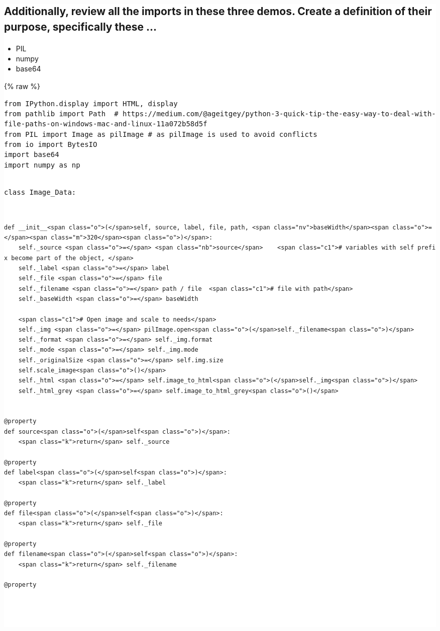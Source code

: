 <h2 id="Additionally,-review-all-the-imports-in-these-three-demos.--Create-a-definition-of-their-purpose,-specifically-these-...">Additionally, review all the imports in these three demos.  Create a definition of their purpose, specifically these ...<a class="anchor-link" href="#Additionally,-review-all-the-imports-in-these-three-demos.--Create-a-definition-of-their-purpose,-specifically-these-..."> </a></h2><ul>
<li>PIL</li>
<li>numpy</li>
<li>base64</li>
</ul>

</div>
</div>
</div>
    {% raw %}
    
<div class="cell border-box-sizing code_cell rendered">
<div class="input">

<div class="inner_cell">
    <div class="input_area">
<div class=" highlight hl-bash"><pre><span></span>from IPython.display import HTML, display
from pathlib import Path  <span class="c1"># https://medium.com/@ageitgey/python-3-quick-tip-the-easy-way-to-deal-with-file-paths-on-windows-mac-and-linux-11a072b58d5f</span>
from PIL import Image as pilImage <span class="c1"># as pilImage is used to avoid conflicts</span>
from io import BytesIO
import base64
import numpy as np


class Image_Data:

    def __init__<span class="o">(</span>self, source, label, file, path, <span class="nv">baseWidth</span><span class="o">=</span><span class="m">320</span><span class="o">)</span>:
        self._source <span class="o">=</span> <span class="nb">source</span>    <span class="c1"># variables with self prefix become part of the object, </span>
        self._label <span class="o">=</span> label
        self._file <span class="o">=</span> file
        self._filename <span class="o">=</span> path / file  <span class="c1"># file with path</span>
        self._baseWidth <span class="o">=</span> baseWidth

        <span class="c1"># Open image and scale to needs</span>
        self._img <span class="o">=</span> pilImage.open<span class="o">(</span>self._filename<span class="o">)</span>
        self._format <span class="o">=</span> self._img.format
        self._mode <span class="o">=</span> self._img.mode
        self._originalSize <span class="o">=</span> self.img.size
        self.scale_image<span class="o">()</span>
        self._html <span class="o">=</span> self.image_to_html<span class="o">(</span>self._img<span class="o">)</span>
        self._html_grey <span class="o">=</span> self.image_to_html_grey<span class="o">()</span>


    @property
    def source<span class="o">(</span>self<span class="o">)</span>:
        <span class="k">return</span> self._source  
    
    @property
    def label<span class="o">(</span>self<span class="o">)</span>:
        <span class="k">return</span> self._label 
    
    @property
    def file<span class="o">(</span>self<span class="o">)</span>:
        <span class="k">return</span> self._file   
    
    @property
    def filename<span class="o">(</span>self<span class="o">)</span>:
        <span class="k">return</span> self._filename   
    
    @property